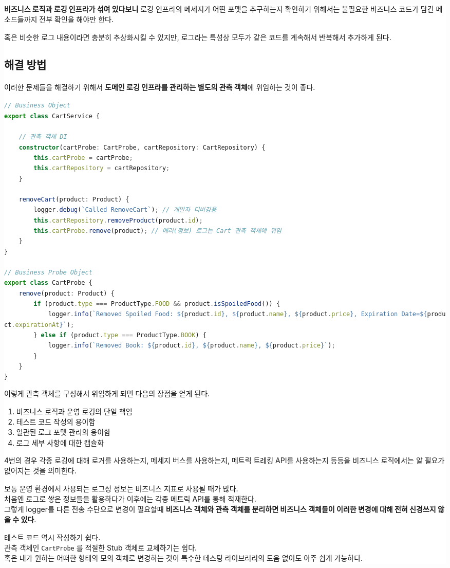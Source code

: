 **비즈니스 로직과 로깅 인프라가 섞여 있다보니** 로깅 인프라의 메세지가 어떤 포맷을 추구하는지 확인하기 위해서는 불필요한 비즈니스 코드가 담긴 메소드들까지 전부 확인을 해야만 한다.  
  
혹은 비슷한 로그 내용이라면 충분히 추상화시킬 수 있지만, 로그라는 특성상 모두가 같은 코드를 계속해서 반복해서 추가하게 된다.

## 해결 방법

이러한 문제들을 해결하기 위해서 **도메인 로깅 인프라를 관리하는 별도의 관측 객체**에 위임하는 것이 좋다.  

```ts
// Business Object
export class CartService {
    
    // 관측 객체 DI
    constructor(cartProbe: CartProbe, cartRepository: CartRepository) {
        this.cartProbe = cartProbe;
        this.cartRepository = cartRepository;
    }

    removeCart(product: Product) {
        logger.debug(`Called RemoveCart`); // 개발자 디버깅용
        this.cartRepository.removeProduct(product.id);
        this.cartProbe.remove(product); // 에러(정보) 로그는 Cart 관측 객체에 위임
    }
}

// Business Probe Object
export class CartProbe {
    remove(product: Product) {
        if (product.type === ProductType.FOOD && product.isSpoiledFood()) {
            logger.info(`Removed Spoiled Food: ${product.id}, ${product.name}, ${product.price}, Expiration Date=${product.expirationAt}`);
        } else if (product.type === ProductType.BOOK) {
            logger.info(`Removed Book: ${product.id}, ${product.name}, ${product.price}`);
        }
    }
}
```

이렇게 관측 객체를 구성해서 위임하게 되면 다음의 장점을 얻게 된다.

1. 비즈니스 로직과 운영 로깅의 단일 책임
2. 테스트 코드 작성의 용이함
3. 일관된 로그 포맷 관리의 용이함
4. 로그 세부 사항에 대한 캡슐화

4번의 경우 각종 로깅에 대해 로거를 사용하는지, 메세지 버스를 사용하는지, 메트릭 트레킹 API를 사용하는지 등등을 비즈니스 로직에서는 알 필요가 없어지는 것을 의미한다.    
  
보통 운영 환경에서 사용되는 로그성 정보는 비즈니스 지표로 사용될 때가 많다.    
처음엔 로그로 쌓은 정보들을 활용하다가 이후에는 각종 메트릭 API를 통해 적재한다.  
그렇게 logger를 다른 전송 수단으로 변경이 필요할때 **비즈니스 객체와 관측 객체를 분리하면 비즈니스 객체들이 이러한 변경에 대해 전혀 신경쓰지 않을 수 있다**.  
  
테스트 코드 역시 작성하기 쉽다.  
관측 객체인 `CartProbe` 를 적절한 Stub 객체로 교체하기는 쉽다.  
혹은 내가 원하는 어떠한 형태의 모의 객체로 변경하는 것이 특수한 테스팅 라이브러리의 도움 없이도 아주 쉽게 가능하다.    
